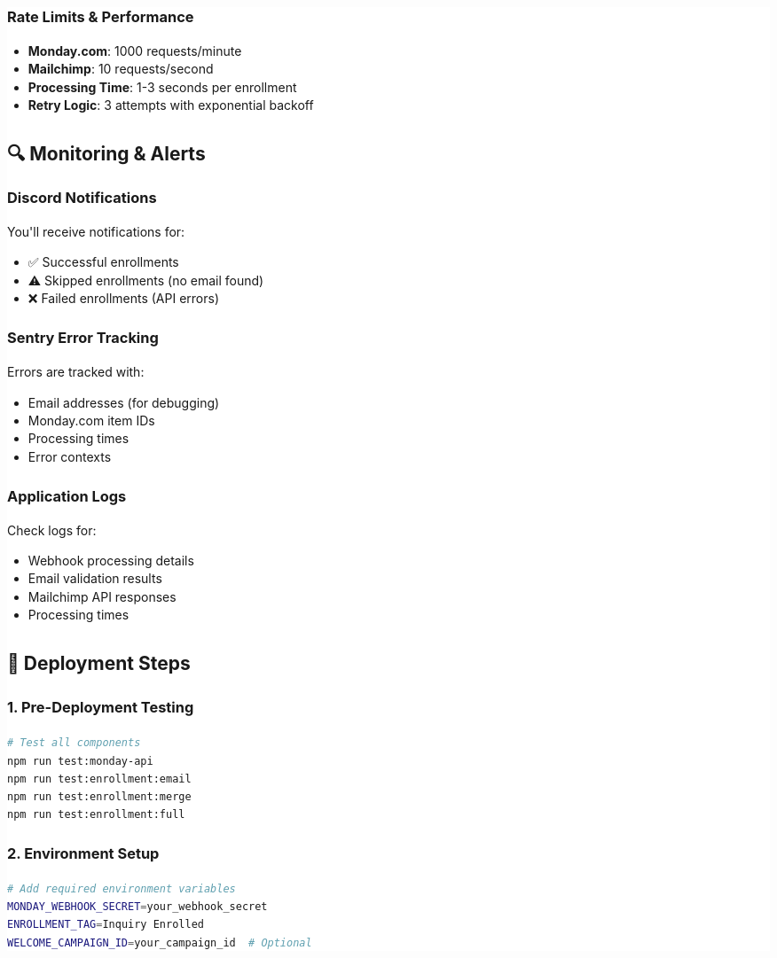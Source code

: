### **Rate Limits & Performance**

- **Monday.com**: 1000 requests/minute
- **Mailchimp**: 10 requests/second
- **Processing Time**: 1-3 seconds per enrollment
- **Retry Logic**: 3 attempts with exponential backoff

## 🔍 **Monitoring & Alerts**

### **Discord Notifications**

You'll receive notifications for:
- ✅ Successful enrollments
- ⚠️ Skipped enrollments (no email found)
- ❌ Failed enrollments (API errors)

### **Sentry Error Tracking**

Errors are tracked with:
- Email addresses (for debugging)
- Monday.com item IDs
- Processing times
- Error contexts

### **Application Logs**

Check logs for:
- Webhook processing details
- Email validation results
- Mailchimp API responses
- Processing times

## 🚀 **Deployment Steps**

### **1. Pre-Deployment Testing**

```bash
# Test all components
npm run test:monday-api
npm run test:enrollment:email
npm run test:enrollment:merge
npm run test:enrollment:full
```

### **2. Environment Setup**

```bash
# Add required environment variables
MONDAY_WEBHOOK_SECRET=your_webhook_secret
ENROLLMENT_TAG=Inquiry Enrolled
WELCOME_CAMPAIGN_ID=your_campaign_id  # Optional
```
